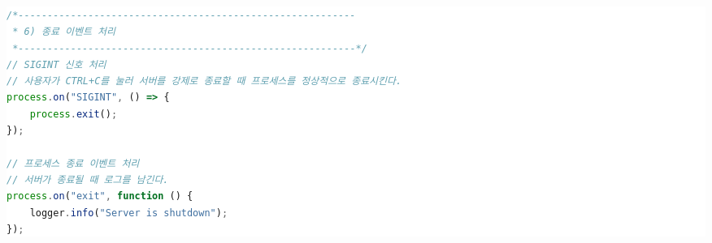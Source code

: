 ```javascript
/*----------------------------------------------------------
 * 6) 종료 이벤트 처리
 *----------------------------------------------------------*/
// SIGINT 신호 처리
// 사용자가 CTRL+C를 눌러 서버를 강제로 종료할 때 프로세스를 정상적으로 종료시킨다.
process.on("SIGINT", () => {
    process.exit();
});

// 프로세스 종료 이벤트 처리
// 서버가 종료될 때 로그를 남긴다.
process.on("exit", function () {
    logger.info("Server is shutdown");
});
```